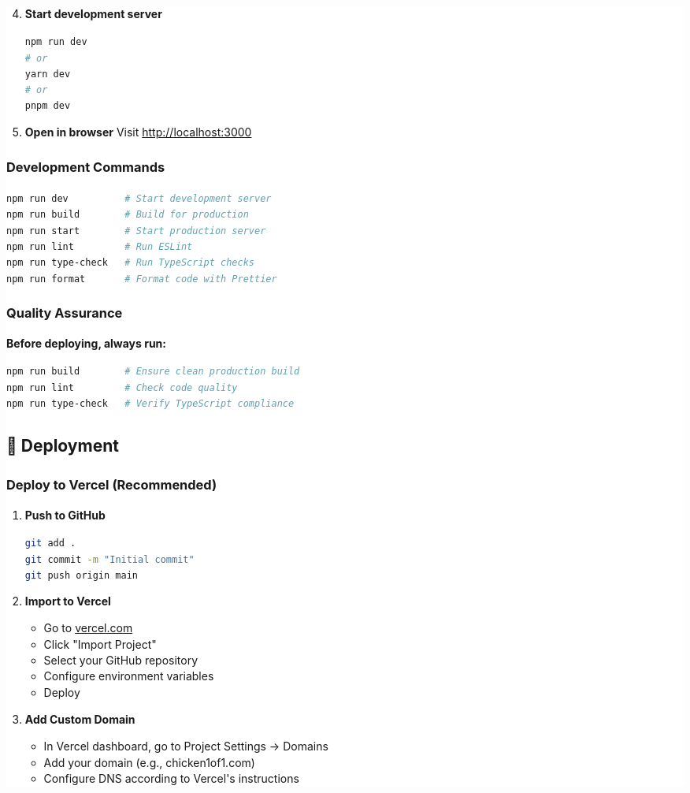 4. **Start development server**
   ```bash
   npm run dev
   # or
   yarn dev
   # or
   pnpm dev
   ```

5. **Open in browser**
   Visit [http://localhost:3000](http://localhost:3000)

### Development Commands

```bash
npm run dev          # Start development server
npm run build        # Build for production
npm run start        # Start production server
npm run lint         # Run ESLint
npm run type-check   # Run TypeScript checks
npm run format       # Format code with Prettier
```

### Quality Assurance

**Before deploying, always run:**
```bash
npm run build        # Ensure clean production build
npm run lint         # Check code quality
npm run type-check   # Verify TypeScript compliance
```

## 🚀 Deployment

### Deploy to Vercel (Recommended)

1. **Push to GitHub**
   ```bash
   git add .
   git commit -m "Initial commit"
   git push origin main
   ```

2. **Import to Vercel**
   - Go to [vercel.com](https://vercel.com)
   - Click "Import Project"
   - Select your GitHub repository
   - Configure environment variables
   - Deploy

3. **Add Custom Domain**
   - In Vercel dashboard, go to Project Settings → Domains
   - Add your domain (e.g., chicken1of1.com)
   - Configure DNS according to Vercel's instructions
